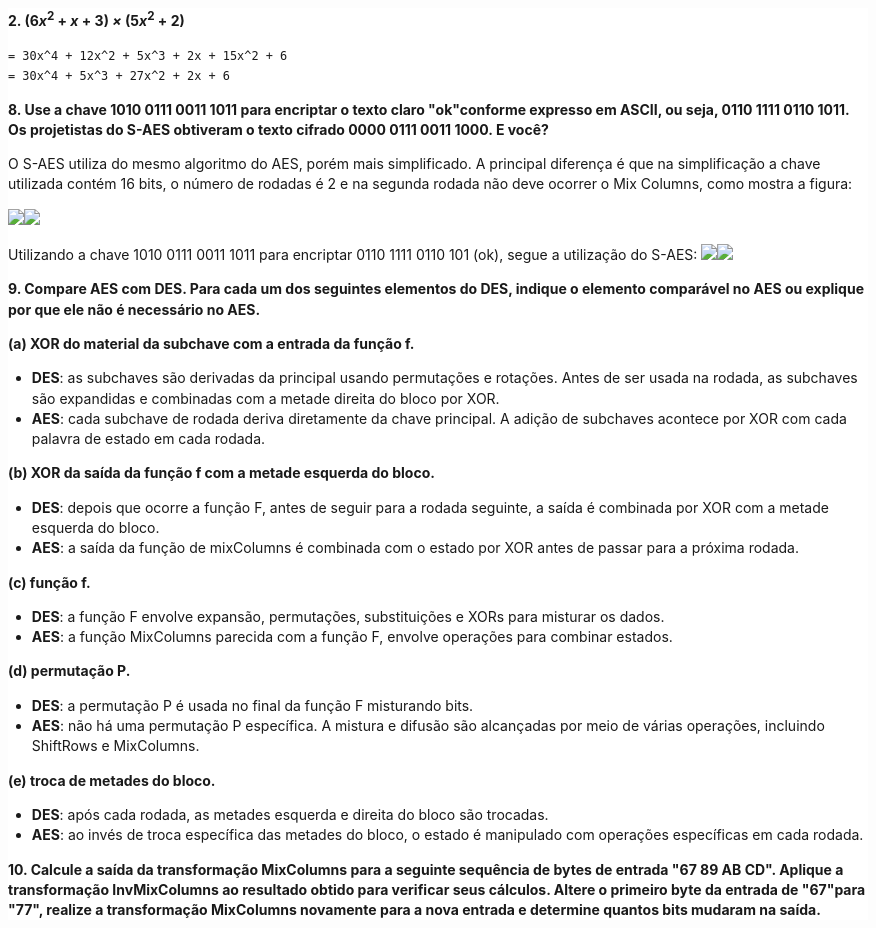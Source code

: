 <b>2. (6<i>x</i><sup>2</sup> + <i>x</i> + 3) <i>×</i> (5<i>x</i><sup>2</sup> + 2)</b> 
```
= 30x^4 + 12x^2 + 5x^3 + 2x + 15x^2 + 6
= 30x^4 + 5x^3 + 27x^2 + 2x + 6
```

**8. Use a chave 1010 0111 0011 1011 para encriptar o texto claro "ok"conforme expresso em ASCII, ou seja, 0110 1111 0110 1011. Os projetistas do S-AES obtiveram o texto cifrado 0000 0111 0011 1000. E você?** 

O S-AES utiliza do mesmo algoritmo do AES, porém mais simplificado. A principal diferença é que na simplificação a chave utilizada contém 16 bits, o número de rodadas é 2 e na segunda rodada não deve ocorrer o Mix Columns, como mostra a figura:

![](images/img-q8-1.png)![](images/img-q8-2.png)

Utilizando a chave 1010 0111 0011 1011 para encriptar 0110 1111 0110 101 (ok), segue a utilização do S-AES:
![](images/img-q8-3.png)![](images/img-q8-4.png)

**9. Compare AES com DES. Para cada um dos seguintes elementos do DES, indique o elemento comparável no AES ou explique por que ele não é necessário no AES.** 

**(a) XOR do material da subchave com a entrada da função f.** 

- **DES**: as subchaves são derivadas da principal usando permutações e rotações. Antes de ser usada na rodada, as subchaves são expandidas e combinadas com a metade direita do bloco por XOR.
- **AES**: cada subchave de rodada deriva diretamente da chave principal. A adição de subchaves acontece por XOR com cada palavra de estado em cada rodada.

**(b) XOR da saída da função f com a metade esquerda do bloco.** 

- **DES**: depois que ocorre a função F, antes de seguir para a rodada seguinte, a saída é combinada por XOR com a metade esquerda do bloco.
- **AES**: a saída da função de mixColumns é combinada com o estado por XOR antes de passar para a próxima rodada.

**(c) função f.** 

- **DES**: a função F envolve expansão, permutações, substituições e XORs para misturar os dados.
- **AES**: a função MixColumns parecida com a função F, envolve operações para combinar estados.

**(d) permutação P.** 

- **DES**: a permutação P é usada no final da função F misturando bits.
- **AES**: não há uma permutação P específica. A mistura e difusão são alcançadas por meio de várias operações, incluindo ShiftRows e MixColumns.

**(e) troca de metades do bloco.** 

- **DES**: após cada rodada, as metades esquerda e direita do bloco são trocadas.
- **AES**: ao invés de troca específica das metades do bloco, o estado é manipulado com operações específicas em cada rodada.

**10. Calcule a saída da transformação MixColumns para a seguinte sequência de bytes de entrada "67 89 AB CD". Aplique a transformação InvMixColumns ao resultado obtido para verificar seus cálculos. Altere o primeiro byte da entrada de "67"para "77", realize a transformação MixColumns novamente para a nova entrada e determine quantos bits mudaram na saída.** 
